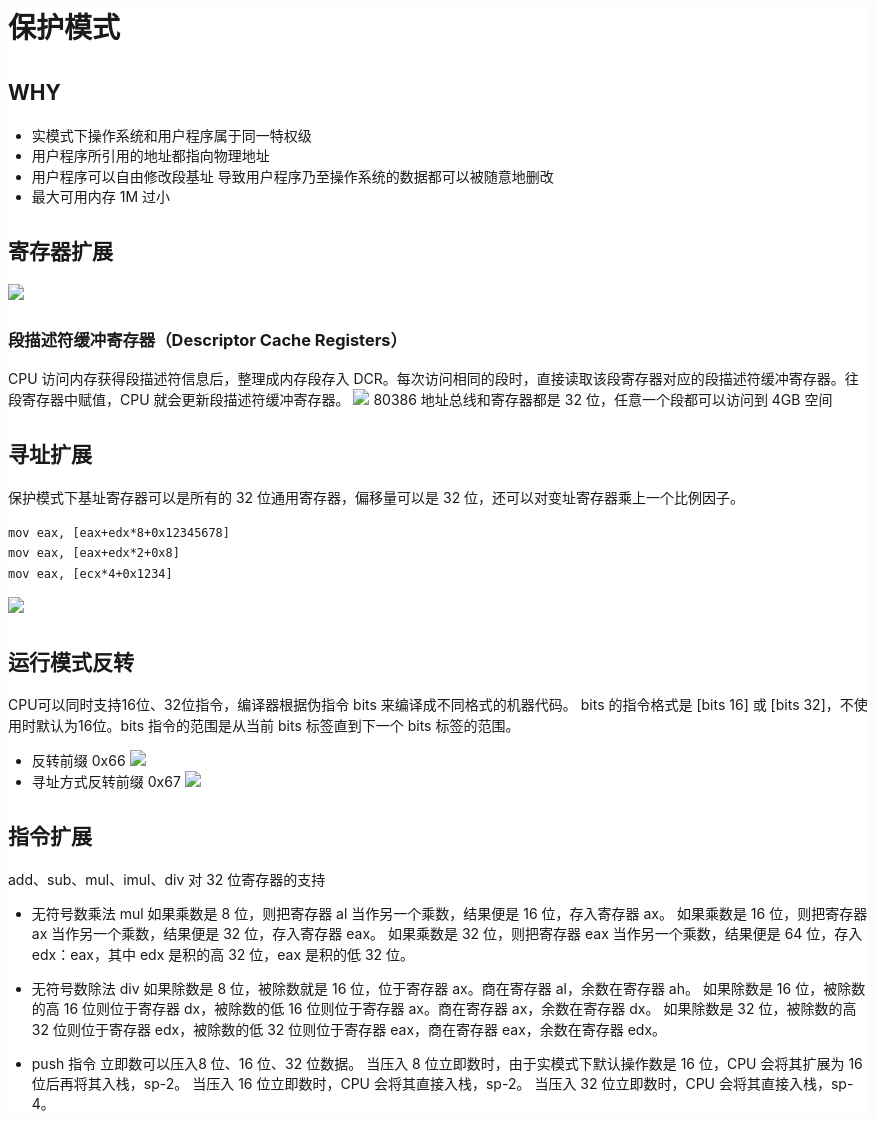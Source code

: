 # 保护模式
## WHY
- 实模式下操作系统和用户程序属于同一特权级
- 用户程序所引用的地址都指向物理地址
- 用户程序可以自由修改段基址
导致用户程序乃至操作系统的数据都可以被随意地删改
- 最大可用内存 1M 过小
## 寄存器扩展
![](OS_LAB/attachments/Pasted%20image%2020230321151400.png)
### 段描述符缓冲寄存器（Descriptor Cache Registers）
CPU 访问内存获得段描述符信息后，整理成内存段存入 DCR。每次访问相同的段时，直接读取该段寄存器对应的段描述符缓冲寄存器。往段寄存器中赋值，CPU 就会更新段描述符缓冲寄存器。
![](OS_LAB/attachments/Pasted%20image%2020230321151945.png)
80386 地址总线和寄存器都是 32 位，任意一个段都可以访问到 4GB 空间

## 寻址扩展
保护模式下基址寄存器可以是所有的 32 位通用寄存器，偏移量可以是 32 位，还可以对变址寄存器乘上一个比例因子。
```
mov eax, [eax+edx*8+0x12345678]
mov eax, [eax+edx*2+0x8]
mov eax, [ecx*4+0x1234]
```
![](OS_LAB/attachments/Pasted%20image%2020230321155659.png)

## 运行模式反转
CPU可以同时支持16位、32位指令，编译器根据伪指令 bits 来编译成不同格式的机器代码。
bits 的指令格式是 \[bits 16\] 或 \[bits 32\]，不使用时默认为16位。bits 指令的范围是从当前 bits 标签直到下一个 bits 标签的范围。
- 反转前缀 0x66
![](OS_LAB/attachments/Pasted%20image%2020230322135906.png)
- 寻址方式反转前缀 0x67
![](OS_LAB/attachments/Pasted%20image%2020230322140046.png)
## 指令扩展
add、sub、mul、imul、div 对 32 位寄存器的支持
- 无符号数乘法 mul
如果乘数是 8 位，则把寄存器 al 当作另一个乘数，结果便是 16 位，存入寄存器 ax。 
如果乘数是 16 位，则把寄存器 ax 当作另一个乘数，结果便是 32 位，存入寄存器 eax。 
如果乘数是 32 位，则把寄存器 eax 当作另一个乘数，结果便是 64 位，存入 edx：eax，其中 edx 是积的高 32 位，eax 是积的低 32 位。
- 无符号数除法 div
如果除数是 8 位，被除数就是 16 位，位于寄存器 ax。商在寄存器 al，余数在寄存器 ah。 
如果除数是 16 位，被除数的高 16 位则位于寄存器 dx，被除数的低 16 位则位于寄存器 ax。商在寄存器 ax，余数在寄存器 dx。 
如果除数是 32 位，被除数的高 32 位则位于寄存器 edx，被除数的低 32 位则位于寄存器 eax，商在寄存器 eax，余数在寄存器 edx。

- push 指令
立即数可以压入8 位、16 位、32 位数据。
当压入 8 位立即数时，由于实模式下默认操作数是 16 位，CPU 会将其扩展为 16 位后再将其入栈，sp-2。
当压入 16 位立即数时，CPU 会将其直接入栈，sp-2。 
当压入 32 位立即数时，CPU 会将其直接入栈，sp-4。
